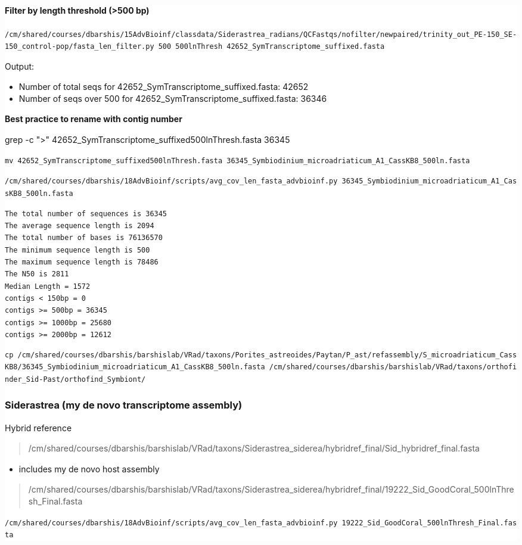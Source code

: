 #### Filter by length threshold (>500 bp)

```
/cm/shared/courses/dbarshis/15AdvBioinf/classdata/Siderastrea_radians/QCFastqs/nofilter/newpaired/trinity_out_PE-150_SE-150_control-pop/fasta_len_filter.py 500 500lnThresh 42652_SymTranscriptome_suffixed.fasta
```

Output:
- Number of total seqs for 42652_SymTranscriptome_suffixed.fasta: 42652
- Number of seqs over 500 for 42652_SymTranscriptome_suffixed.fasta: 36346

**Best practice to rename with contig number**

grep -c ">" 42652_SymTranscriptome_suffixed500lnThresh.fasta
36345

```
mv 42652_SymTranscriptome_suffixed500lnThresh.fasta 36345_Symbiodinium_microadriaticum_A1_CassKB8_500ln.fasta
```

```
/cm/shared/courses/dbarshis/18AdvBioinf/scripts/avg_cov_len_fasta_advbioinf.py 36345_Symbiodinium_microadriaticum_A1_CassKB8_500ln.fasta
```

```
The total number of sequences is 36345
The average sequence length is 2094
The total number of bases is 76136570
The minimum sequence length is 500
The maximum sequence length is 78486
The N50 is 2811
Median Length = 1572
contigs < 150bp = 0
contigs >= 500bp = 36345
contigs >= 1000bp = 25680
contigs >= 2000bp = 12612
```

```
cp /cm/shared/courses/dbarshis/barshislab/VRad/taxons/Porites_astreoides/Paytan/P_ast/refassembly/S_microadriaticum_CassKB8/36345_Symbiodinium_microadriaticum_A1_CassKB8_500ln.fasta /cm/shared/courses/dbarshis/barshislab/VRad/taxons/orthofinder_Sid-Past/orthofind_Symbiont/
```

### Siderastrea (my de novo transcriptome assembly)
Hybrid reference
> /cm/shared/courses/dbarshis/barshislab/VRad/taxons/Siderastrea_siderea/hybridref_final/Sid_hybridref_final.fasta

- includes my de novo host assembly
> /cm/shared/courses/dbarshis/barshislab/VRad/taxons/Siderastrea_siderea/hybridref_final/19222_Sid_GoodCoral_500lnThresh_Final.fasta

```
/cm/shared/courses/dbarshis/18AdvBioinf/scripts/avg_cov_len_fasta_advbioinf.py 19222_Sid_GoodCoral_500lnThresh_Final.fasta
```
